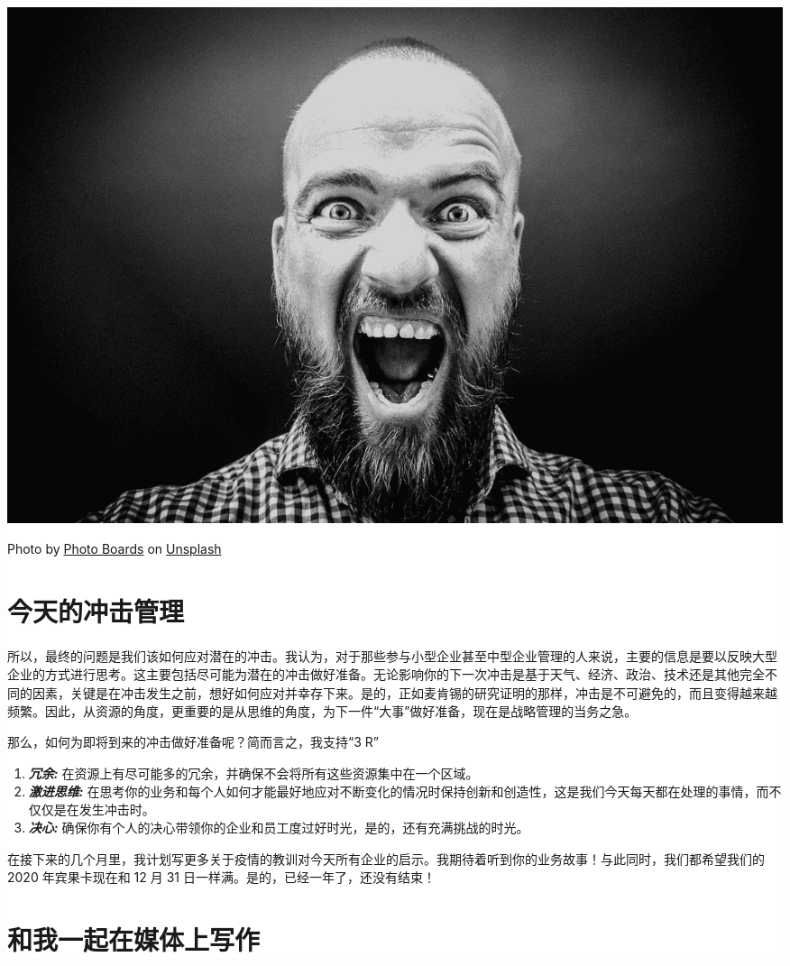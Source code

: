 ![](img/9c442e917649a44950c291ee68a788d3.png)

Photo by [Photo Boards](https://unsplash.com/@aplaceforcreation?utm_source=medium&utm_medium=referral) on [Unsplash](https://unsplash.com?utm_source=medium&utm_medium=referral)

# 今天的冲击管理

所以，最终的问题是我们该如何应对潜在的冲击。我认为，对于那些参与小型企业甚至中型企业管理的人来说，主要的信息是要以反映大型企业的方式进行思考。这主要包括尽可能为潜在的冲击做好准备。无论影响你的下一次冲击是基于天气、经济、政治、技术还是其他完全不同的因素，关键是在冲击发生之前，想好如何应对并幸存下来。是的，正如麦肯锡的研究证明的那样，冲击是不可避免的，而且变得越来越频繁。因此，从资源的角度，更重要的是从思维的角度，为下一件“大事”做好准备，现在是战略管理的当务之急。

那么，如何为即将到来的冲击做好准备呢？简而言之，我支持“3 R”

1.  ***冗余:*** 在资源上有尽可能多的冗余，并确保不会将所有这些资源集中在一个区域。
2.  ***激进思维:*** 在思考你的业务和每个人如何才能最好地应对不断变化的情况时保持创新和创造性，这是我们今天每天都在处理的事情，而不仅仅是在发生冲击时。
3.  ***决心:*** 确保你有个人的决心带领你的企业和员工度过好时光，是的，还有充满挑战的时光。

在接下来的几个月里，我计划写更多关于疫情的教训对今天所有企业的启示。我期待着听到你的业务故事！与此同时，我们都希望我们的 2020 年宾果卡现在和 12 月 31 日一样满。是的，已经一年了，还没有结束！

# **和我一起在媒体上写作**
